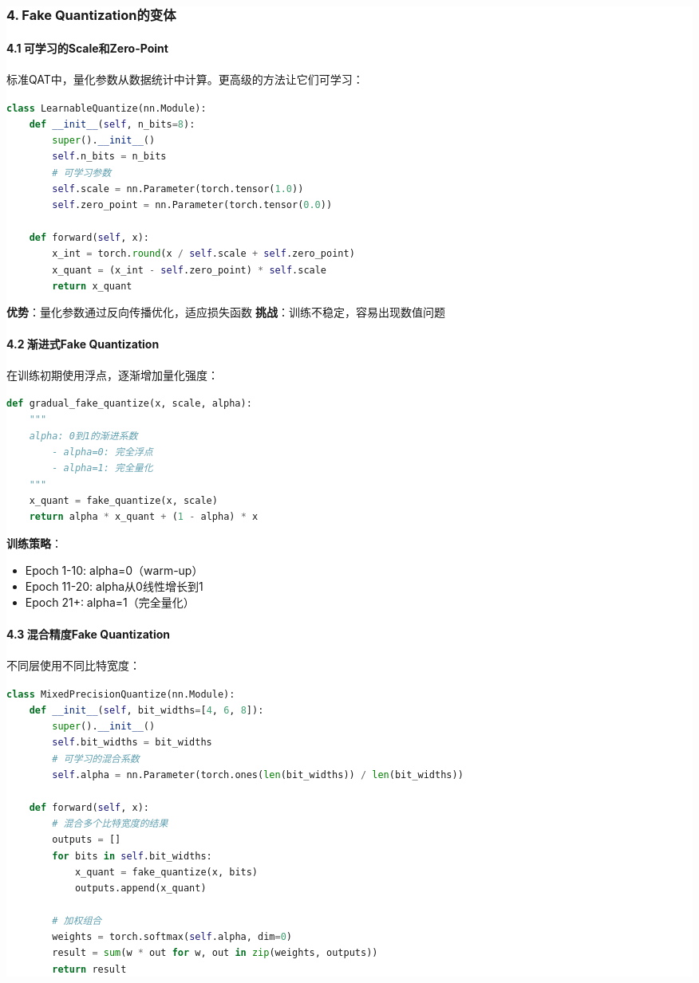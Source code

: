 ### 4. Fake Quantization的变体

#### 4.1 可学习的Scale和Zero-Point
标准QAT中，量化参数从数据统计中计算。更高级的方法让它们可学习：
```python
class LearnableQuantize(nn.Module):
    def __init__(self, n_bits=8):
        super().__init__()
        self.n_bits = n_bits
        # 可学习参数
        self.scale = nn.Parameter(torch.tensor(1.0))
        self.zero_point = nn.Parameter(torch.tensor(0.0))
    
    def forward(self, x):
        x_int = torch.round(x / self.scale + self.zero_point)
        x_quant = (x_int - self.zero_point) * self.scale
        return x_quant
```

**优势**：量化参数通过反向传播优化，适应损失函数
**挑战**：训练不稳定，容易出现数值问题

#### 4.2 渐进式Fake Quantization
在训练初期使用浮点，逐渐增加量化强度：
```python
def gradual_fake_quantize(x, scale, alpha):
    """
    alpha: 0到1的渐进系数
        - alpha=0: 完全浮点
        - alpha=1: 完全量化
    """
    x_quant = fake_quantize(x, scale)
    return alpha * x_quant + (1 - alpha) * x
```

**训练策略**：
- Epoch 1-10: alpha=0（warm-up）
- Epoch 11-20: alpha从0线性增长到1
- Epoch 21+: alpha=1（完全量化）

#### 4.3 混合精度Fake Quantization
不同层使用不同比特宽度：
```python
class MixedPrecisionQuantize(nn.Module):
    def __init__(self, bit_widths=[4, 6, 8]):
        super().__init__()
        self.bit_widths = bit_widths
        # 可学习的混合系数
        self.alpha = nn.Parameter(torch.ones(len(bit_widths)) / len(bit_widths))
    
    def forward(self, x):
        # 混合多个比特宽度的结果
        outputs = []
        for bits in self.bit_widths:
            x_quant = fake_quantize(x, bits)
            outputs.append(x_quant)
        
        # 加权组合
        weights = torch.softmax(self.alpha, dim=0)
        result = sum(w * out for w, out in zip(weights, outputs))
        return result
```
